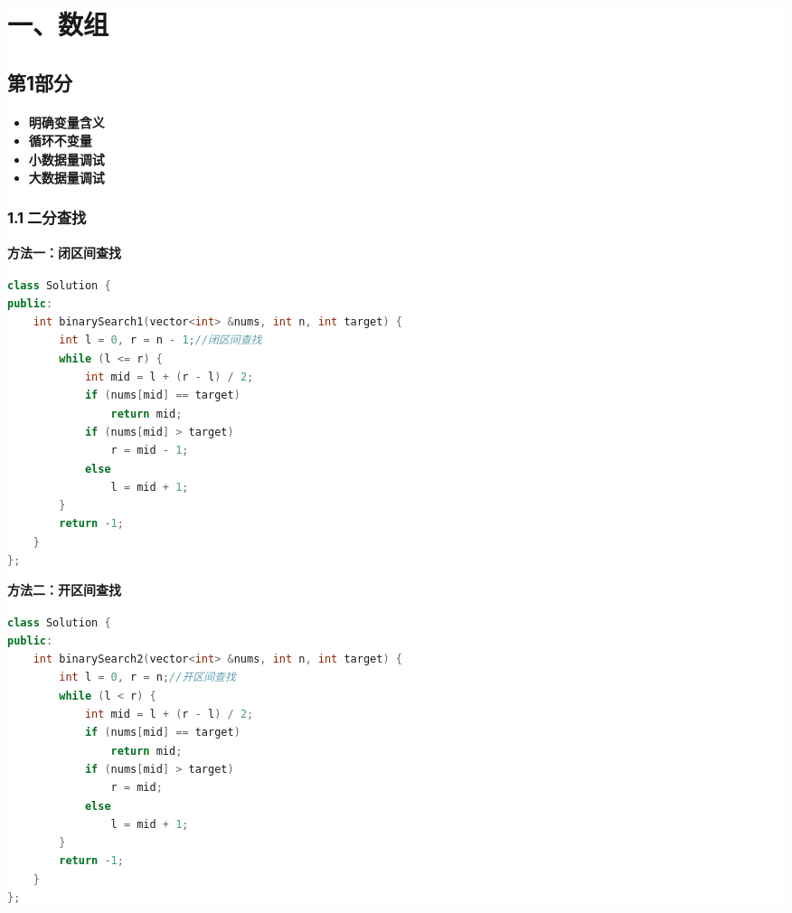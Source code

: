 # 一、数组

## 第1部分

- **明确变量含义**
- **循环不变量**
- **小数据量调试**
- **大数据量调试**

### 1.1 二分查找

**方法一：闭区间查找**

```c++
class Solution {
public:
    int binarySearch1(vector<int> &nums, int n, int target) {
        int l = 0, r = n - 1;//闭区间查找
        while (l <= r) {
            int mid = l + (r - l) / 2;
            if (nums[mid] == target)
                return mid;
            if (nums[mid] > target)
                r = mid - 1;
            else
                l = mid + 1;
        }
        return -1;
    }
};
```

**方法二：开区间查找**

```c++
class Solution {
public:
    int binarySearch2(vector<int> &nums, int n, int target) {
        int l = 0, r = n;//开区间查找
        while (l < r) {
            int mid = l + (r - l) / 2;
            if (nums[mid] == target)
                return mid;
            if (nums[mid] > target)
                r = mid;
            else
                l = mid + 1;
        }
        return -1;
    }
};
```
